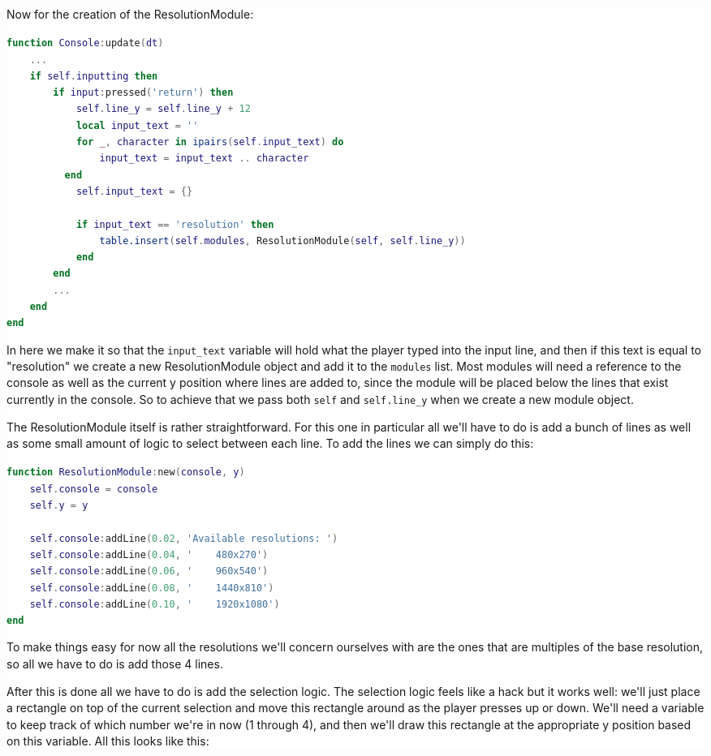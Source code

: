 Now for the creation of the ResolutionModule:

```lua
function Console:update(dt)
    ...
    if self.inputting then
        if input:pressed('return') then
            self.line_y = self.line_y + 12
            local input_text = ''
            for _, character in ipairs(self.input_text) do 
                input_text = input_text .. character 
          end
            self.input_text = {}

            if input_text == 'resolution' then
                table.insert(self.modules, ResolutionModule(self, self.line_y))
            end
        end
        ...
    end
end
```

In here we make it so that the `input_text` variable will hold what the player typed into the input line, and then if this text is equal to "resolution" we create a new ResolutionModule object and add it to the `modules` list. Most modules will need a reference to the console as well as the current y position where lines are added to, since the module will be placed below the lines that exist currently in the console. So to achieve that we pass both `self` and `self.line_y` when we create a new module object.

The ResolutionModule itself is rather straightforward. For this one in particular all we'll have to do is add a bunch of lines as well as some small amount of logic to select between each line. To add the lines we can simply do this:

```lua
function ResolutionModule:new(console, y)
    self.console = console
    self.y = y

    self.console:addLine(0.02, 'Available resolutions: ')
    self.console:addLine(0.04, '    480x270')
    self.console:addLine(0.06, '    960x540')
    self.console:addLine(0.08, '    1440x810')
    self.console:addLine(0.10, '    1920x1080')
end
```

To make things easy for now all the resolutions we'll concern ourselves with are the ones that are multiples of the base resolution, so all we have to do is add those 4 lines.

After this is done all we have to do is add the selection logic. The selection logic feels like a hack but it works well: we'll just place a rectangle on top of the current selection and move this rectangle around as the player presses up or down. We'll need a variable to keep track of which number we're in now (1 through 4), and then we'll draw this rectangle at the appropriate y position based on this variable. All this looks like this:
